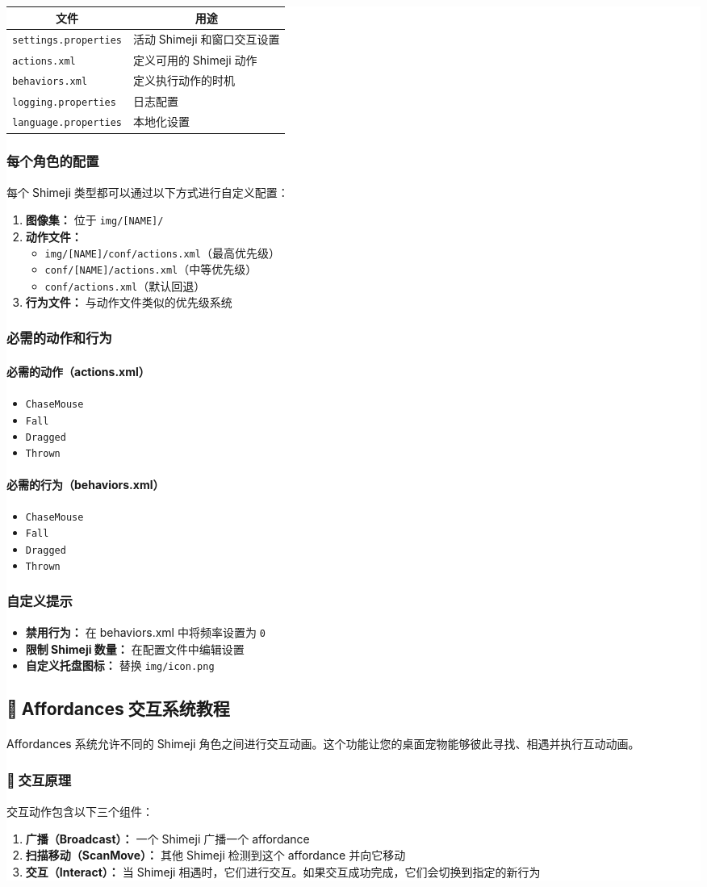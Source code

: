 | 文件 | 用途 |
|------|------|
| `settings.properties` | 活动 Shimeji 和窗口交互设置 |
| `actions.xml` | 定义可用的 Shimeji 动作 |
| `behaviors.xml` | 定义执行动作的时机 |
| `logging.properties` | 日志配置 |
| `language.properties` | 本地化设置 |

### 每个角色的配置

每个 Shimeji 类型都可以通过以下方式进行自定义配置：

1. **图像集：** 位于 `img/[NAME]/`
2. **动作文件：**
   - `img/[NAME]/conf/actions.xml`（最高优先级）
   - `conf/[NAME]/actions.xml`（中等优先级）
   - `conf/actions.xml`（默认回退）
3. **行为文件：** 与动作文件类似的优先级系统

### 必需的动作和行为

#### 必需的动作（actions.xml）

- `ChaseMouse`
- `Fall`
- `Dragged`
- `Thrown`

#### 必需的行为（behaviors.xml）

- `ChaseMouse`
- `Fall`
- `Dragged`
- `Thrown`

### 自定义提示

- **禁用行为：** 在 behaviors.xml 中将频率设置为 `0`
- **限制 Shimeji 数量：** 在配置文件中编辑设置
- **自定义托盘图标：** 替换 `img/icon.png`

## 🤝 Affordances 交互系统教程

Affordances 系统允许不同的 Shimeji 角色之间进行交互动画。这个功能让您的桌面宠物能够彼此寻找、相遇并执行互动动画。

### 📖 交互原理

交互动作包含以下三个组件：

1. **广播（Broadcast）：** 一个 Shimeji 广播一个 affordance
2. **扫描移动（ScanMove）：** 其他 Shimeji 检测到这个 affordance 并向它移动
3. **交互（Interact）：** 当 Shimeji 相遇时，它们进行交互。如果交互成功完成，它们会切换到指定的新行为
